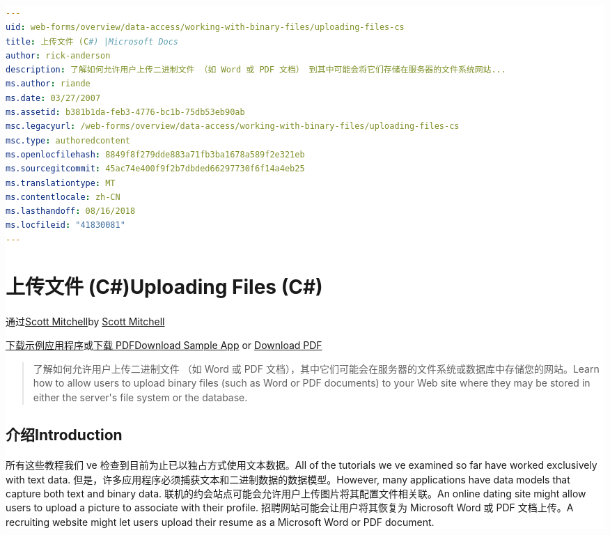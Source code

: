 ```yaml
---
uid: web-forms/overview/data-access/working-with-binary-files/uploading-files-cs
title: 上传文件 (C#) |Microsoft Docs
author: rick-anderson
description: 了解如何允许用户上传二进制文件 （如 Word 或 PDF 文档） 到其中可能会将它们存储在服务器的文件系统网站...
ms.author: riande
ms.date: 03/27/2007
ms.assetid: b381b1da-feb3-4776-bc1b-75db53eb90ab
msc.legacyurl: /web-forms/overview/data-access/working-with-binary-files/uploading-files-cs
msc.type: authoredcontent
ms.openlocfilehash: 8849f8f279dde883a71fb3ba1678a589f2e321eb
ms.sourcegitcommit: 45ac74e400f9f2b7dbded66297730f6f14a4eb25
ms.translationtype: MT
ms.contentlocale: zh-CN
ms.lasthandoff: 08/16/2018
ms.locfileid: "41830081"
---
```

<a name="uploading-files-c"></a><span data-ttu-id="84949-103">上传文件 (C#)</span><span class="sxs-lookup"><span data-stu-id="84949-103">Uploading Files (C#)</span></span>
====================
<span data-ttu-id="84949-104">通过[Scott Mitchell](https://twitter.com/ScottOnWriting)</span><span class="sxs-lookup"><span data-stu-id="84949-104">by [Scott Mitchell](https://twitter.com/ScottOnWriting)</span></span>

<span data-ttu-id="84949-105">[下载示例应用程序](http://download.microsoft.com/download/4/a/7/4a7a3b18-d80e-4014-8e53-a6a2427f0d93/ASPNET_Data_Tutorial_54_CS.exe)或[下载 PDF](uploading-files-cs/_static/datatutorial54cs1.pdf)</span><span class="sxs-lookup"><span data-stu-id="84949-105">[Download Sample App](http://download.microsoft.com/download/4/a/7/4a7a3b18-d80e-4014-8e53-a6a2427f0d93/ASPNET_Data_Tutorial_54_CS.exe) or [Download PDF](uploading-files-cs/_static/datatutorial54cs1.pdf)</span></span>

> <span data-ttu-id="84949-106">了解如何允许用户上传二进制文件 （如 Word 或 PDF 文档），其中它们可能会在服务器的文件系统或数据库中存储您的网站。</span><span class="sxs-lookup"><span data-stu-id="84949-106">Learn how to allow users to upload binary files (such as Word or PDF documents) to your Web site where they may be stored in either the server's file system or the database.</span></span>


## <a name="introduction"></a><span data-ttu-id="84949-107">介绍</span><span class="sxs-lookup"><span data-stu-id="84949-107">Introduction</span></span>

<span data-ttu-id="84949-108">所有这些教程我们 ve 检查到目前为止已以独占方式使用文本数据。</span><span class="sxs-lookup"><span data-stu-id="84949-108">All of the tutorials we ve examined so far have worked exclusively with text data.</span></span> <span data-ttu-id="84949-109">但是，许多应用程序必须捕获文本和二进制数据的数据模型。</span><span class="sxs-lookup"><span data-stu-id="84949-109">However, many applications have data models that capture both text and binary data.</span></span> <span data-ttu-id="84949-110">联机的约会站点可能会允许用户上传图片将其配置文件相关联。</span><span class="sxs-lookup"><span data-stu-id="84949-110">An online dating site might allow users to upload a picture to associate with their profile.</span></span> <span data-ttu-id="84949-111">招聘网站可能会让用户将其恢复为 Microsoft Word 或 PDF 文档上传。</span><span class="sxs-lookup"><span data-stu-id="84949-111">A recruiting website might let users upload their resume as a Microsoft Word or PDF document.</span></span>
